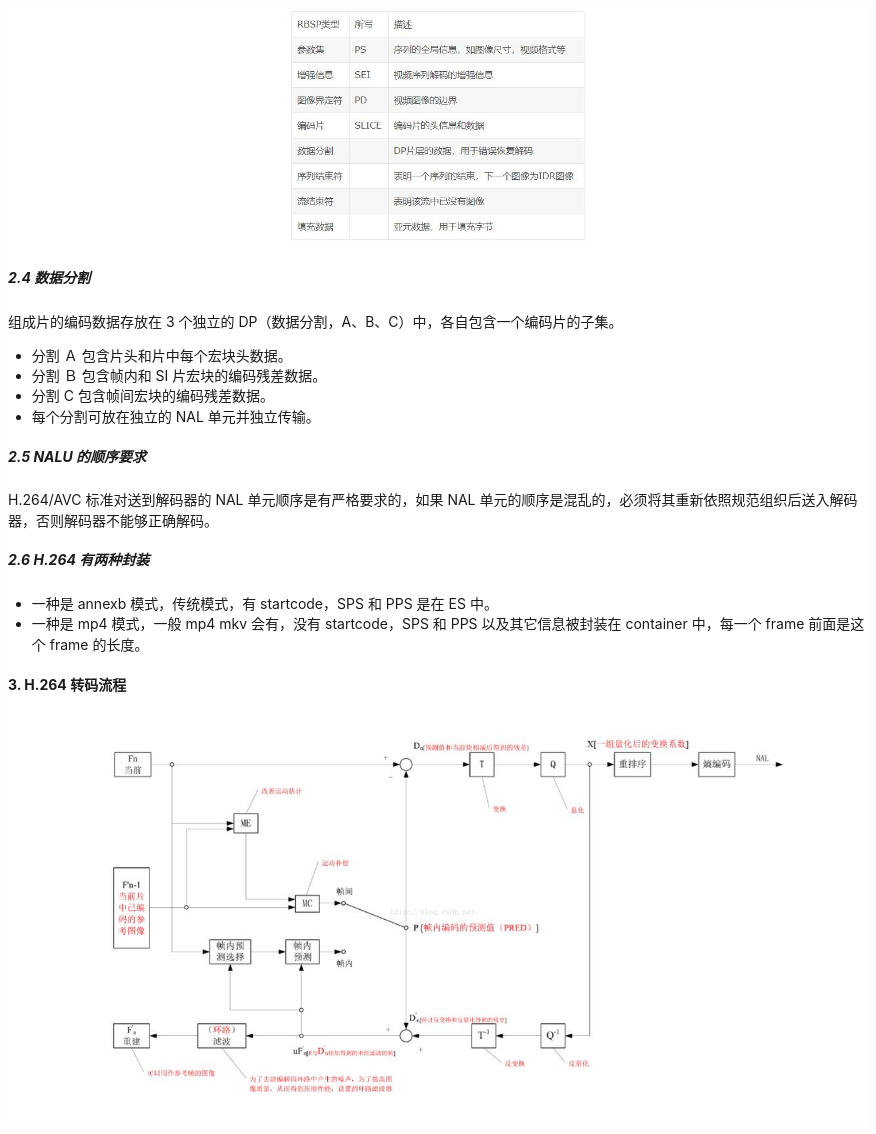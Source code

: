<div align="center"><img src="../pics/h264-nalu-rbsp-type.jpg" width="35%"></div>

##### 2.4 数据分割
组成片的编码数据存放在 3 个独立的 DP（数据分割，A、B、C）中，各自包含一个编码片的子集。
* 分割 Ａ 包含片头和片中每个宏块头数据。
* 分割 Ｂ 包含帧内和 SI 片宏块的编码残差数据。
* 分割 C 包含帧间宏块的编码残差数据。
* 每个分割可放在独立的 NAL 单元并独立传输。

##### 2.5 NALU 的顺序要求
H.264/AVC 标准对送到解码器的 NAL 单元顺序是有严格要求的，如果 NAL 单元的顺序是混乱的，必须将其重新依照规范组织后送入解码器，否则解码器不能够正确解码。

##### 2.6 H.264 有两种封装
* 一种是 annexb 模式，传统模式，有 startcode，SPS 和 PPS 是在 ES 中。
* 一种是 mp4 模式，一般 mp4 mkv 会有，没有 startcode，SPS 和 PPS 以及其它信息被封装在 container 中，每一个 frame 前面是这个 frame 的长度。


#### 3. H.264 转码流程
<div align="center"><img src="../pics/h264-transcoding-workflow.jpg" width="85%"></div>
